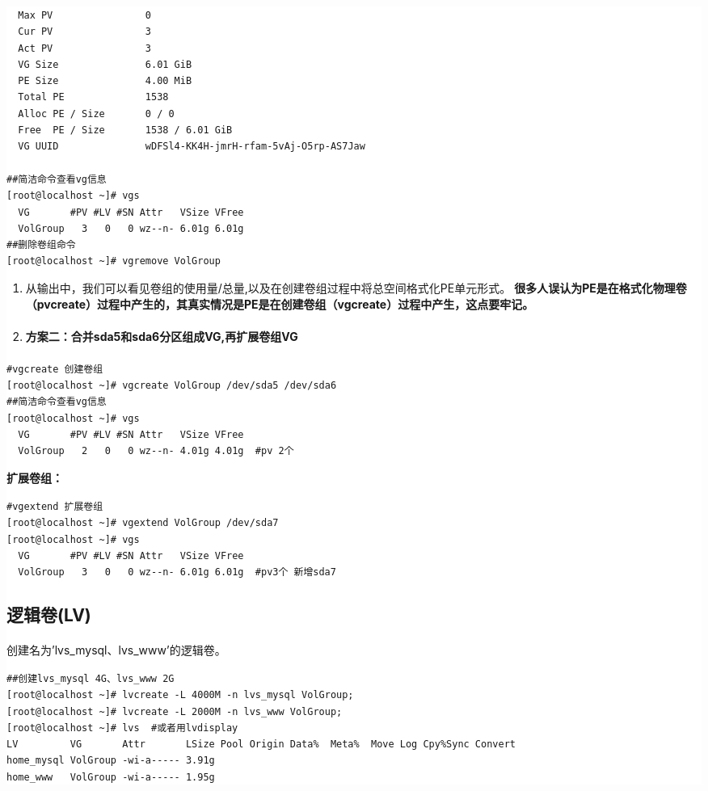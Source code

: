    ```
     Max PV                0
     Cur PV                3
     Act PV                3
     VG Size               6.01 GiB
     PE Size               4.00 MiB
     Total PE              1538
     Alloc PE / Size       0 / 0
     Free  PE / Size       1538 / 6.01 GiB
     VG UUID               wDFSl4-KK4H-jmrH-rfam-5vAj-O5rp-AS7Jaw
   
   ##简洁命令查看vg信息
   [root@localhost ~]# vgs
     VG       #PV #LV #SN Attr   VSize VFree
     VolGroup   3   0   0 wz--n- 6.01g 6.01g
   ##删除卷组命令
   [root@localhost ~]# vgremove VolGroup
   ```

   

1. 从输出中，我们可以看见卷组的使用量/总量,以及在创建卷组过程中将总空间格式化PE单元形式。
   **很多人误认为PE是在格式化物理卷（pvcreate）过程中产生的，其真实情况是PE是在创建卷组（vgcreate）过程中产生，这点要牢记。**

2. #### 方案二：合并sda5和sda6分区组成VG,再扩展卷组VG

```
#vgcreate 创建卷组
[root@localhost ~]# vgcreate VolGroup /dev/sda5 /dev/sda6
##简洁命令查看vg信息
[root@localhost ~]# vgs
  VG       #PV #LV #SN Attr   VSize VFree
  VolGroup   2   0   0 wz--n- 4.01g 4.01g  #pv 2个
```

**扩展卷组：** 

```
#vgextend 扩展卷组
[root@localhost ~]# vgextend VolGroup /dev/sda7
[root@localhost ~]# vgs
  VG       #PV #LV #SN Attr   VSize VFree
  VolGroup   3   0   0 wz--n- 6.01g 6.01g  #pv3个 新增sda7
```

## 逻辑卷(LV)

创建名为’lvs_mysql、lvs_www’的逻辑卷。

```
##创建lvs_mysql 4G、lvs_www 2G
[root@localhost ~]# lvcreate -L 4000M -n lvs_mysql VolGroup;
[root@localhost ~]# lvcreate -L 2000M -n lvs_www VolGroup;
[root@localhost ~]# lvs  #或者用lvdisplay
LV         VG       Attr       LSize Pool Origin Data%  Meta%  Move Log Cpy%Sync Convert
home_mysql VolGroup -wi-a----- 3.91g
home_www   VolGroup -wi-a----- 1.95g
```
